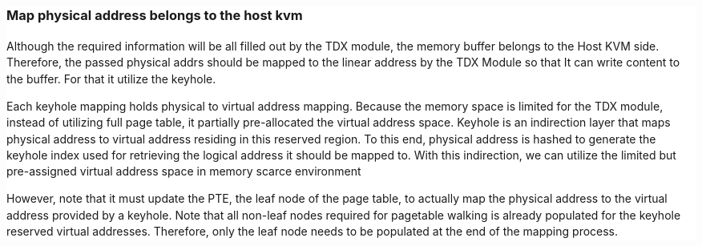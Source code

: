 


### Map physical address belongs to the host kvm 
Although the required information will be all filled out by the TDX module, the
memory buffer belongs to the Host KVM side. Therefore, the passed physical addrs
should be mapped to the linear address by the TDX Module so that It can write 
content to the buffer. For that it utilize the keyhole. 

Each keyhole mapping holds physical to virtual address mapping. Because the 
memory space is limited for the TDX module, instead of utilizing full page table,
it partially pre-allocated the virtual address space. Keyhole is an indirection 
layer that maps physical address to virtual address residing in this reserved
region. To this end, physical address is hashed to generate the keyhole index 
used for retrieving the logical address it should be mapped to. With this 
indirection, we can utilize the limited but pre-assigned virtual address space
in memory scarce environment 

However, note that it must update the PTE, the leaf node of the page table, to 
actually map the physical address to the virtual address provided by a keyhole. 
Note that all non-leaf nodes required for pagetable walking is already populated
for the keyhole reserved virtual addresses. Therefore, only the leaf node needs 
to be populated at the end of the mapping process.


